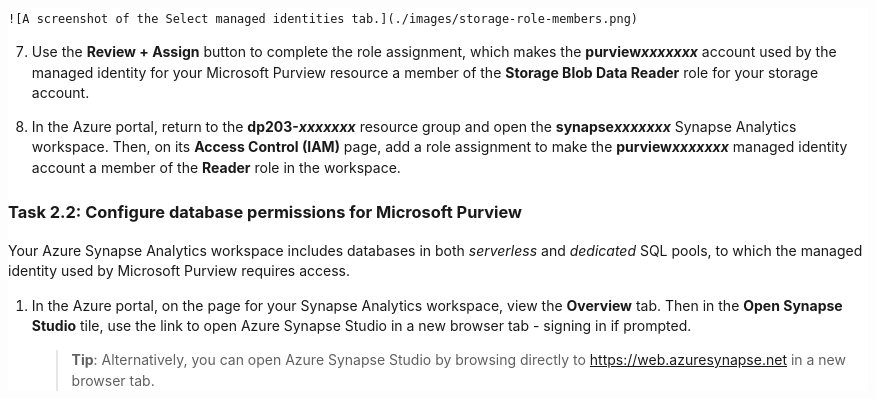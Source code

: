     ![A screenshot of the Select managed identities tab.](./images/storage-role-members.png)

7. Use the **Review + Assign** button to complete the role assignment, which makes the **purview*xxxxxxx*** account used by the managed identity for your Microsoft Purview resource a member of the **Storage Blob Data Reader** role for your storage account.

9. In the Azure portal, return to the **dp203-*xxxxxxx*** resource group and open the **synapse*xxxxxxx*** Synapse Analytics workspace. Then, on its **Access Control (IAM)** page, add a role assignment to make the **purview*xxxxxxx*** managed identity account a member of the **Reader** role in the workspace.

### Task 2.2: Configure database permissions for Microsoft Purview

Your Azure Synapse Analytics workspace includes databases in both *serverless* and *dedicated* SQL pools, to which the managed identity used by Microsoft Purview requires access.

1. In the Azure portal, on the page for your Synapse Analytics workspace, view the **Overview** tab. Then in the **Open Synapse Studio** tile, use the link to open Azure Synapse Studio in a new browser tab - signing in if prompted.

    >**Tip**: Alternatively, you can open Azure Synapse Studio by browsing directly to https://web.azuresynapse.net in a new browser tab.
